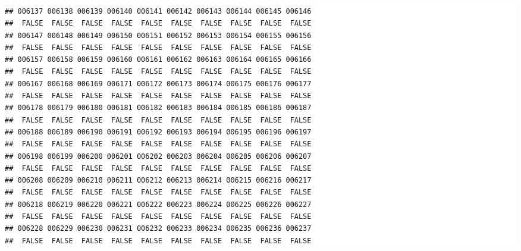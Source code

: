     ## 006137 006138 006139 006140 006141 006142 006143 006144 006145 006146 
    ##  FALSE  FALSE  FALSE  FALSE  FALSE  FALSE  FALSE  FALSE  FALSE  FALSE 
    ## 006147 006148 006149 006150 006151 006152 006153 006154 006155 006156 
    ##  FALSE  FALSE  FALSE  FALSE  FALSE  FALSE  FALSE  FALSE  FALSE  FALSE 
    ## 006157 006158 006159 006160 006161 006162 006163 006164 006165 006166 
    ##  FALSE  FALSE  FALSE  FALSE  FALSE  FALSE  FALSE  FALSE  FALSE  FALSE 
    ## 006167 006168 006169 006171 006172 006173 006174 006175 006176 006177 
    ##  FALSE  FALSE  FALSE  FALSE  FALSE  FALSE  FALSE  FALSE  FALSE  FALSE 
    ## 006178 006179 006180 006181 006182 006183 006184 006185 006186 006187 
    ##  FALSE  FALSE  FALSE  FALSE  FALSE  FALSE  FALSE  FALSE  FALSE  FALSE 
    ## 006188 006189 006190 006191 006192 006193 006194 006195 006196 006197 
    ##  FALSE  FALSE  FALSE  FALSE  FALSE  FALSE  FALSE  FALSE  FALSE  FALSE 
    ## 006198 006199 006200 006201 006202 006203 006204 006205 006206 006207 
    ##  FALSE  FALSE  FALSE  FALSE  FALSE  FALSE  FALSE  FALSE  FALSE  FALSE 
    ## 006208 006209 006210 006211 006212 006213 006214 006215 006216 006217 
    ##  FALSE  FALSE  FALSE  FALSE  FALSE  FALSE  FALSE  FALSE  FALSE  FALSE 
    ## 006218 006219 006220 006221 006222 006223 006224 006225 006226 006227 
    ##  FALSE  FALSE  FALSE  FALSE  FALSE  FALSE  FALSE  FALSE  FALSE  FALSE 
    ## 006228 006229 006230 006231 006232 006233 006234 006235 006236 006237 
    ##  FALSE  FALSE  FALSE  FALSE  FALSE  FALSE  FALSE  FALSE  FALSE  FALSE 